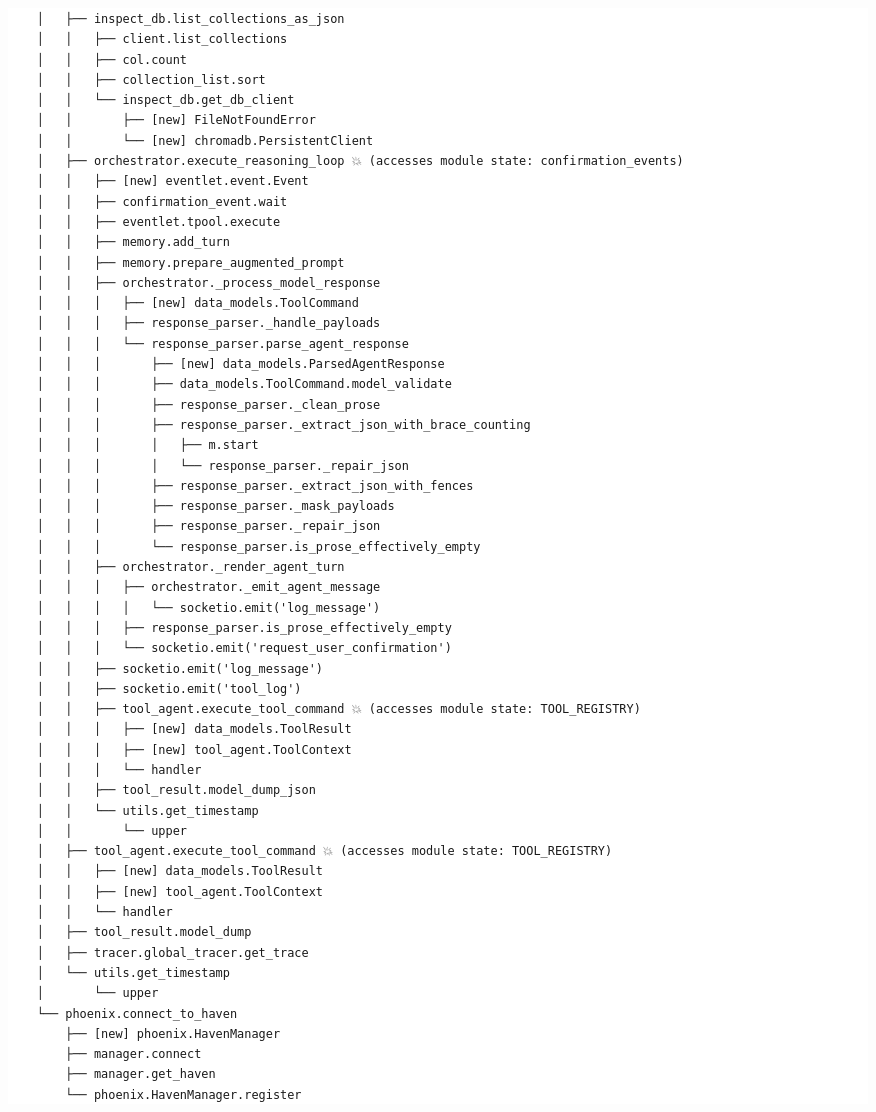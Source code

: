 ```
    │   ├── inspect_db.list_collections_as_json
    │   │   ├── client.list_collections
    │   │   ├── col.count
    │   │   ├── collection_list.sort
    │   │   └── inspect_db.get_db_client
    │   │       ├── [new] FileNotFoundError
    │   │       └── [new] chromadb.PersistentClient
    │   ├── orchestrator.execute_reasoning_loop 💥 (accesses module state: confirmation_events)
    │   │   ├── [new] eventlet.event.Event
    │   │   ├── confirmation_event.wait
    │   │   ├── eventlet.tpool.execute
    │   │   ├── memory.add_turn
    │   │   ├── memory.prepare_augmented_prompt
    │   │   ├── orchestrator._process_model_response
    │   │   │   ├── [new] data_models.ToolCommand
    │   │   │   ├── response_parser._handle_payloads
    │   │   │   └── response_parser.parse_agent_response
    │   │   │       ├── [new] data_models.ParsedAgentResponse
    │   │   │       ├── data_models.ToolCommand.model_validate
    │   │   │       ├── response_parser._clean_prose
    │   │   │       ├── response_parser._extract_json_with_brace_counting
    │   │   │       │   ├── m.start
    │   │   │       │   └── response_parser._repair_json
    │   │   │       ├── response_parser._extract_json_with_fences
    │   │   │       ├── response_parser._mask_payloads
    │   │   │       ├── response_parser._repair_json
    │   │   │       └── response_parser.is_prose_effectively_empty
    │   │   ├── orchestrator._render_agent_turn
    │   │   │   ├── orchestrator._emit_agent_message
    │   │   │   │   └── socketio.emit('log_message')
    │   │   │   ├── response_parser.is_prose_effectively_empty
    │   │   │   └── socketio.emit('request_user_confirmation')
    │   │   ├── socketio.emit('log_message')
    │   │   ├── socketio.emit('tool_log')
    │   │   ├── tool_agent.execute_tool_command 💥 (accesses module state: TOOL_REGISTRY)
    │   │   │   ├── [new] data_models.ToolResult
    │   │   │   ├── [new] tool_agent.ToolContext
    │   │   │   └── handler
    │   │   ├── tool_result.model_dump_json
    │   │   └── utils.get_timestamp
    │   │       └── upper
    │   ├── tool_agent.execute_tool_command 💥 (accesses module state: TOOL_REGISTRY)
    │   │   ├── [new] data_models.ToolResult
    │   │   ├── [new] tool_agent.ToolContext
    │   │   └── handler
    │   ├── tool_result.model_dump
    │   ├── tracer.global_tracer.get_trace
    │   └── utils.get_timestamp
    │       └── upper
    └── phoenix.connect_to_haven
        ├── [new] phoenix.HavenManager
        ├── manager.connect
        ├── manager.get_haven
        └── phoenix.HavenManager.register
```
